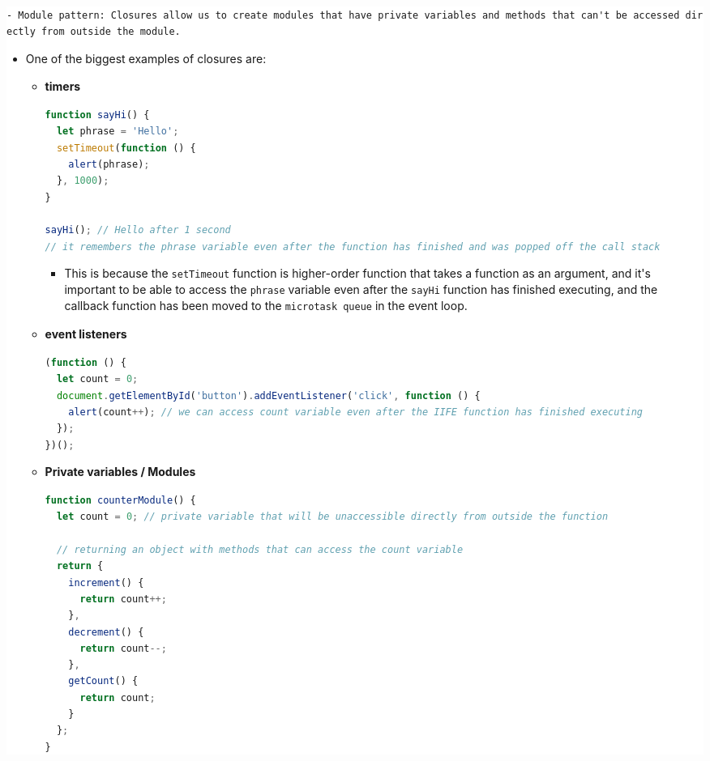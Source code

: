     - Module pattern: Closures allow us to create modules that have private variables and methods that can't be accessed directly from outside the module.

  - One of the biggest examples of closures are:

    - **timers**

      ```js
      function sayHi() {
        let phrase = 'Hello';
        setTimeout(function () {
          alert(phrase);
        }, 1000);
      }

      sayHi(); // Hello after 1 second
      // it remembers the phrase variable even after the function has finished and was popped off the call stack
      ```

      - This is because the `setTimeout` function is higher-order function that takes a function as an argument, and it's important to be able to access the `phrase` variable even after the `sayHi` function has finished executing, and the callback function has been moved to the `microtask queue` in the event loop.

    - **event listeners**

      ```js
      (function () {
        let count = 0;
        document.getElementById('button').addEventListener('click', function () {
          alert(count++); // we can access count variable even after the IIFE function has finished executing
        });
      })();
      ```

    - **Private variables / Modules**

      ```js
      function counterModule() {
        let count = 0; // private variable that will be unaccessible directly from outside the function

        // returning an object with methods that can access the count variable
        return {
          increment() {
            return count++;
          },
          decrement() {
            return count--;
          },
          getCount() {
            return count;
          }
        };
      }
